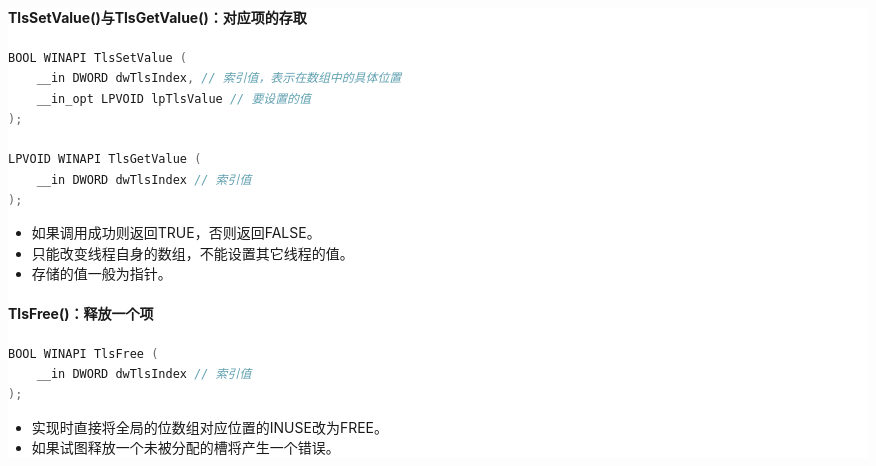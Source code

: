 #### TlsSetValue()与TlsGetValue()：对应项的存取
```C++
BOOL WINAPI TlsSetValue (
    __in DWORD dwTlsIndex, // 索引值，表示在数组中的具体位置
    __in_opt LPVOID lpTlsValue // 要设置的值
);

LPVOID WINAPI TlsGetValue (
    __in DWORD dwTlsIndex // 索引值
);
```

* 如果调用成功则返回TRUE，否则返回FALSE。
* 只能改变线程自身的数组，不能设置其它线程的值。
* 存储的值一般为指针。

#### TlsFree()：释放一个项
```C++
BOOL WINAPI TlsFree (
    __in DWORD dwTlsIndex // 索引值
);
```

* 实现时直接将全局的位数组对应位置的INUSE改为FREE。
* 如果试图释放一个未被分配的槽将产生一个错误。

